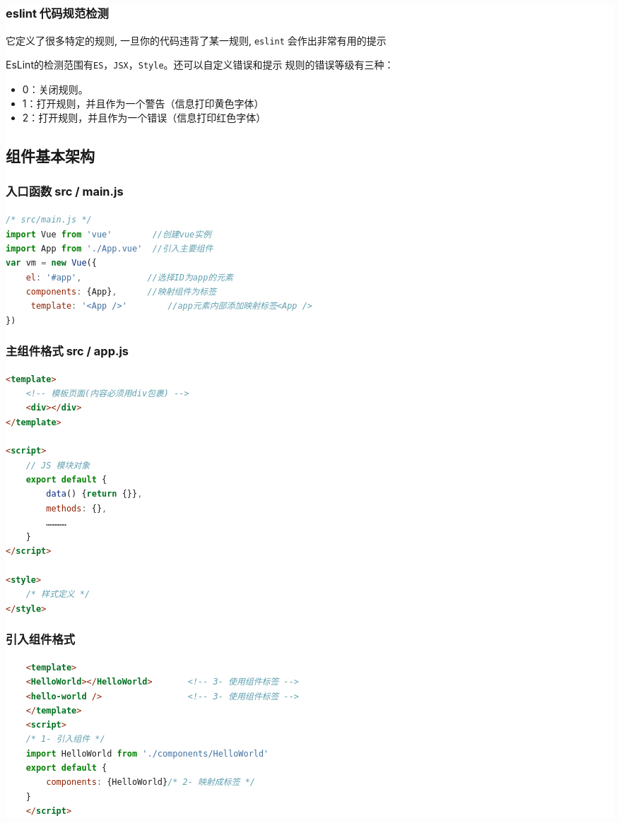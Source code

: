 ### eslint 代码规范检测

它定义了很多特定的规则, 一旦你的代码违背了某一规则, `eslint` 会作出非常有用的提示

EsLint的检测范围有`ES`，`JSX`，`Style`。还可以自定义错误和提示
规则的错误等级有三种：

- 0：关闭规则。
- 1：打开规则，并且作为一个警告（信息打印黄色字体）
- 2：打开规则，并且作为一个错误（信息打印红色字体）

##### ###############

## 组件基本架构

### 入口函数 src / main.js

~~~js
/* src/main.js */
import Vue from 'vue'     	 //创建vue实例
import App from './App.vue'  //引入主要组件
var vm = new Vue({
 	el: '#app',				//选择ID为app的元素
	components: {App},		//映射组件为标签
 	 template: '<App />'		//app元素内部添加映射标签<App />
})
~~~

### 主组件格式 src / app.js

~~~html
<template>
    <!-- 模板页面(内容必须用div包裹) -->
	<div></div>
</template>

<script>
    // JS 模块对象
	export default {
		data() {return {}},
		methods: {},
		…………
	}
</script>

<style>
    /* 样式定义 */
</style>
~~~

### 引入组件格式

~~~html
	<template>
	<HelloWorld></HelloWorld>		<!-- 3- 使用组件标签 -->	
	<hello-world />					<!-- 3- 使用组件标签 -->
	</template>
	<script>
    /* 1- 引入组件 */
	import HelloWorld from './components/HelloWorld'     
	export default {
		components: {HelloWorld}/* 2- 映射成标签 */
	}
	</script>
~~~
